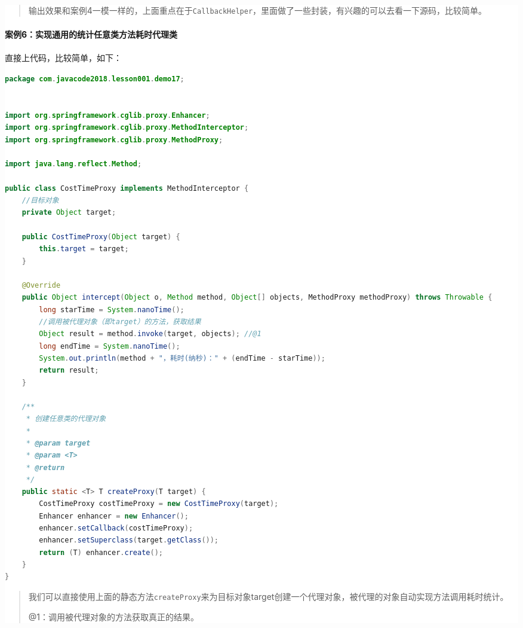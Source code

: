 > 输出效果和案例4一模一样的，上面重点在于`CallbackHelper`，里面做了一些封装，有兴趣的可以去看一下源码，比较简单。

#### 案例6：实现通用的统计任意类方法耗时代理类

直接上代码，比较简单，如下：

```java
package com.javacode2018.lesson001.demo17;


import org.springframework.cglib.proxy.Enhancer;
import org.springframework.cglib.proxy.MethodInterceptor;
import org.springframework.cglib.proxy.MethodProxy;

import java.lang.reflect.Method;

public class CostTimeProxy implements MethodInterceptor {
    //目标对象
    private Object target;

    public CostTimeProxy(Object target) {
        this.target = target;
    }

    @Override
    public Object intercept(Object o, Method method, Object[] objects, MethodProxy methodProxy) throws Throwable {
        long starTime = System.nanoTime();
        //调用被代理对象（即target）的方法，获取结果
        Object result = method.invoke(target, objects); //@1
        long endTime = System.nanoTime();
        System.out.println(method + "，耗时(纳秒)：" + (endTime - starTime));
        return result;
    }

    /**
     * 创建任意类的代理对象
     *
     * @param target
     * @param <T>
     * @return
     */
    public static <T> T createProxy(T target) {
        CostTimeProxy costTimeProxy = new CostTimeProxy(target);
        Enhancer enhancer = new Enhancer();
        enhancer.setCallback(costTimeProxy);
        enhancer.setSuperclass(target.getClass());
        return (T) enhancer.create();
    }
}
```

> 我们可以直接使用上面的静态方法`createProxy`来为目标对象target创建一个代理对象，被代理的对象自动实现方法调用耗时统计。
> 
> @1：调用被代理对象的方法获取真正的结果。
